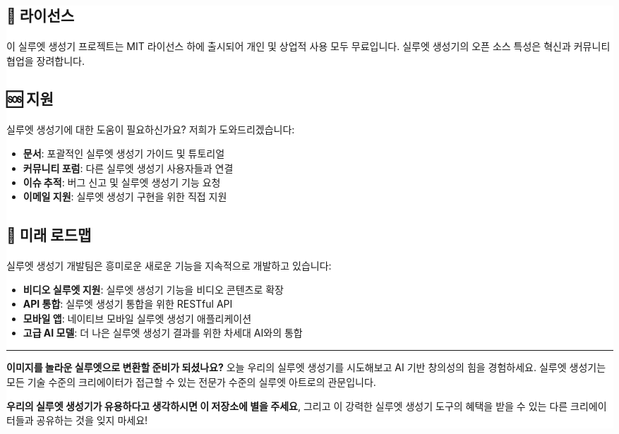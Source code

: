 ## 📄 라이선스

이 실루엣 생성기 프로젝트는 MIT 라이선스 하에 출시되어 개인 및 상업적 사용 모두 무료입니다. 실루엣 생성기의 오픈 소스 특성은 혁신과 커뮤니티 협업을 장려합니다.

## 🆘 지원

실루엣 생성기에 대한 도움이 필요하신가요? 저희가 도와드리겠습니다:

- **문서**: 포괄적인 실루엣 생성기 가이드 및 튜토리얼
- **커뮤니티 포럼**: 다른 실루엣 생성기 사용자들과 연결
- **이슈 추적**: 버그 신고 및 실루엣 생성기 기능 요청
- **이메일 지원**: 실루엣 생성기 구현을 위한 직접 지원

## 🚀 미래 로드맵

실루엣 생성기 개발팀은 흥미로운 새로운 기능을 지속적으로 개발하고 있습니다:

- **비디오 실루엣 지원**: 실루엣 생성기 기능을 비디오 콘텐츠로 확장
- **API 통합**: 실루엣 생성기 통합을 위한 RESTful API
- **모바일 앱**: 네이티브 모바일 실루엣 생성기 애플리케이션
- **고급 AI 모델**: 더 나은 실루엣 생성기 결과를 위한 차세대 AI와의 통합

---

**이미지를 놀라운 실루엣으로 변환할 준비가 되셨나요?** 오늘 우리의 실루엣 생성기를 시도해보고 AI 기반 창의성의 힘을 경험하세요. 실루엣 생성기는 모든 기술 수준의 크리에이터가 접근할 수 있는 전문가 수준의 실루엣 아트로의 관문입니다.

**우리의 실루엣 생성기가 유용하다고 생각하시면 이 저장소에 별을 주세요**, 그리고 이 강력한 실루엣 생성기 도구의 혜택을 받을 수 있는 다른 크리에이터들과 공유하는 것을 잊지 마세요!